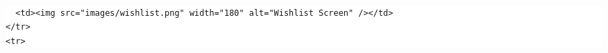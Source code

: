       <td><img src="images/wishlist.png" width="180" alt="Wishlist Screen" /></td>
    </tr>
    <tr>